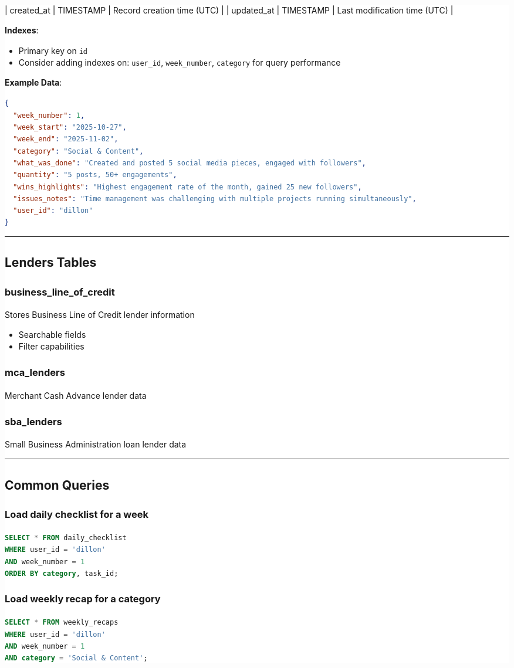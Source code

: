 | created_at | TIMESTAMP | Record creation time (UTC) |
| updated_at | TIMESTAMP | Last modification time (UTC) |

**Indexes**:
- Primary key on `id`
- Consider adding indexes on: `user_id`, `week_number`, `category` for query performance

**Example Data**:
```json
{
  "week_number": 1,
  "week_start": "2025-10-27",
  "week_end": "2025-11-02",
  "category": "Social & Content",
  "what_was_done": "Created and posted 5 social media pieces, engaged with followers",
  "quantity": "5 posts, 50+ engagements",
  "wins_highlights": "Highest engagement rate of the month, gained 25 new followers",
  "issues_notes": "Time management was challenging with multiple projects running simultaneously",
  "user_id": "dillon"
}
```

---

## Lenders Tables

### business_line_of_credit
Stores Business Line of Credit lender information
- Searchable fields
- Filter capabilities

### mca_lenders
Merchant Cash Advance lender data

### sba_lenders
Small Business Administration loan lender data

---

## Common Queries

### Load daily checklist for a week
```sql
SELECT * FROM daily_checklist
WHERE user_id = 'dillon'
AND week_number = 1
ORDER BY category, task_id;
```

### Load weekly recap for a category
```sql
SELECT * FROM weekly_recaps
WHERE user_id = 'dillon'
AND week_number = 1
AND category = 'Social & Content';
```
